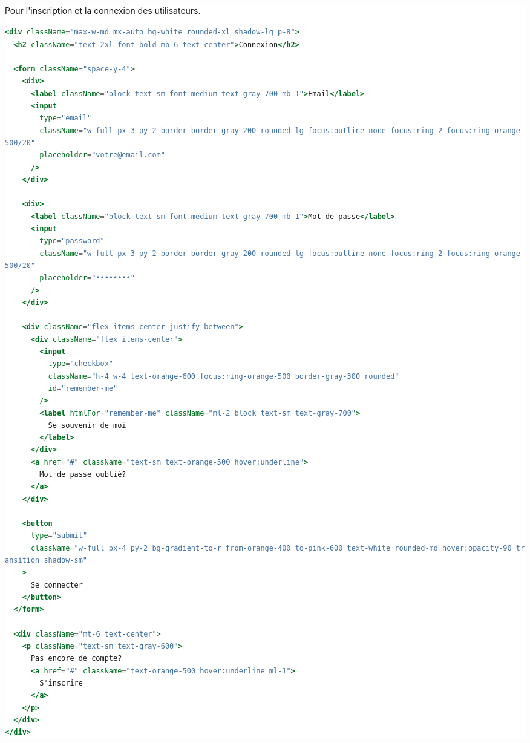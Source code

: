 Pour l'inscription et la connexion des utilisateurs.

```jsx
<div className="max-w-md mx-auto bg-white rounded-xl shadow-lg p-8">
  <h2 className="text-2xl font-bold mb-6 text-center">Connexion</h2>
  
  <form className="space-y-4">
    <div>
      <label className="block text-sm font-medium text-gray-700 mb-1">Email</label>
      <input 
        type="email" 
        className="w-full px-3 py-2 border border-gray-200 rounded-lg focus:outline-none focus:ring-2 focus:ring-orange-500/20" 
        placeholder="votre@email.com"
      />
    </div>
    
    <div>
      <label className="block text-sm font-medium text-gray-700 mb-1">Mot de passe</label>
      <input 
        type="password" 
        className="w-full px-3 py-2 border border-gray-200 rounded-lg focus:outline-none focus:ring-2 focus:ring-orange-500/20" 
        placeholder="••••••••"
      />
    </div>
    
    <div className="flex items-center justify-between">
      <div className="flex items-center">
        <input 
          type="checkbox" 
          className="h-4 w-4 text-orange-600 focus:ring-orange-500 border-gray-300 rounded"
          id="remember-me"
        />
        <label htmlFor="remember-me" className="ml-2 block text-sm text-gray-700">
          Se souvenir de moi
        </label>
      </div>
      <a href="#" className="text-sm text-orange-500 hover:underline">
        Mot de passe oublié?
      </a>
    </div>
    
    <button 
      type="submit" 
      className="w-full px-4 py-2 bg-gradient-to-r from-orange-400 to-pink-600 text-white rounded-md hover:opacity-90 transition shadow-sm"
    >
      Se connecter
    </button>
  </form>
  
  <div className="mt-6 text-center">
    <p className="text-sm text-gray-600">
      Pas encore de compte? 
      <a href="#" className="text-orange-500 hover:underline ml-1">
        S'inscrire
      </a>
    </p>
  </div>
</div>
```
